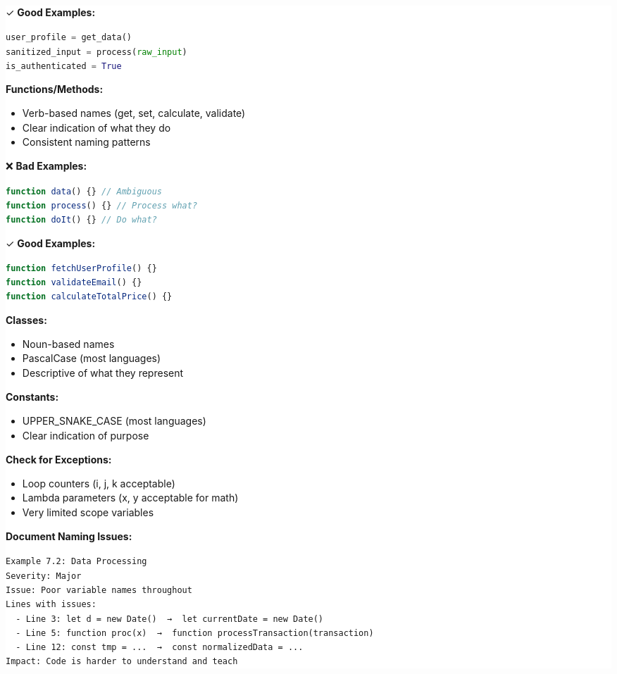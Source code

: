 ✓ **Good Examples:**

```python
user_profile = get_data()
sanitized_input = process(raw_input)
is_authenticated = True
```

**Functions/Methods:**

- Verb-based names (get, set, calculate, validate)
- Clear indication of what they do
- Consistent naming patterns

❌ **Bad Examples:**

```javascript
function data() {} // Ambiguous
function process() {} // Process what?
function doIt() {} // Do what?
```

✓ **Good Examples:**

```javascript
function fetchUserProfile() {}
function validateEmail() {}
function calculateTotalPrice() {}
```

**Classes:**

- Noun-based names
- PascalCase (most languages)
- Descriptive of what they represent

**Constants:**

- UPPER_SNAKE_CASE (most languages)
- Clear indication of purpose

**Check for Exceptions:**

- Loop counters (i, j, k acceptable)
- Lambda parameters (x, y acceptable for math)
- Very limited scope variables

**Document Naming Issues:**

```
Example 7.2: Data Processing
Severity: Major
Issue: Poor variable names throughout
Lines with issues:
  - Line 3: let d = new Date()  →  let currentDate = new Date()
  - Line 5: function proc(x)  →  function processTransaction(transaction)
  - Line 12: const tmp = ...  →  const normalizedData = ...
Impact: Code is harder to understand and teach
```
